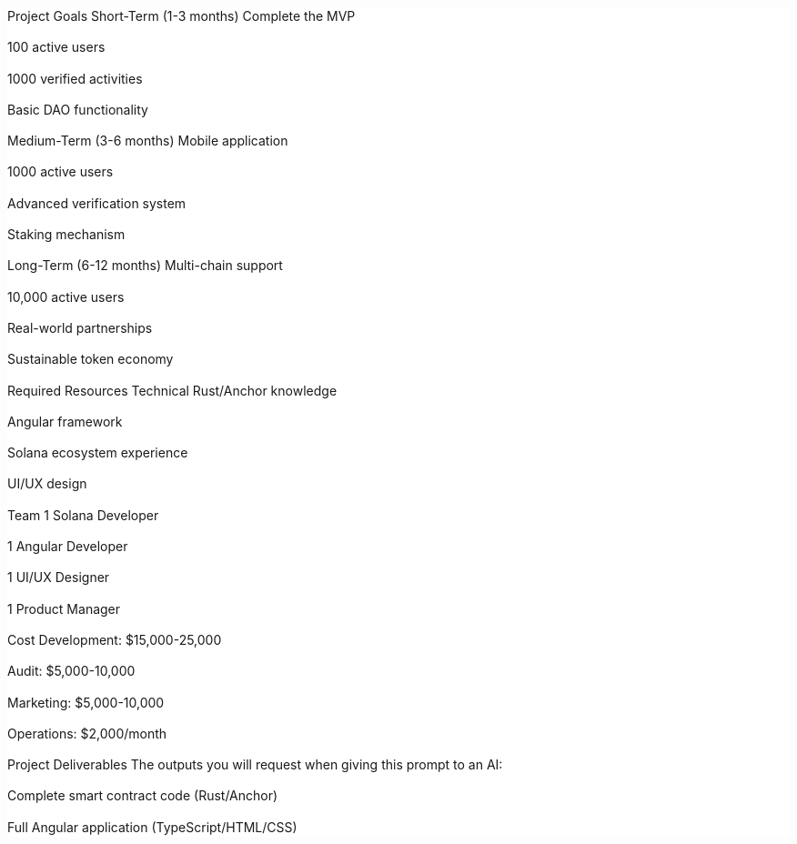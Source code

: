 Project Goals
Short-Term (1-3 months)
Complete the MVP

100 active users

1000 verified activities

Basic DAO functionality

Medium-Term (3-6 months)
Mobile application

1000 active users

Advanced verification system

Staking mechanism

Long-Term (6-12 months)
Multi-chain support

10,000 active users

Real-world partnerships

Sustainable token economy

Required Resources
Technical
Rust/Anchor knowledge

Angular framework

Solana ecosystem experience

UI/UX design

Team
1 Solana Developer

1 Angular Developer

1 UI/UX Designer

1 Product Manager

Cost
Development: $15,000-25,000

Audit: $5,000-10,000

Marketing: $5,000-10,000

Operations: $2,000/month

Project Deliverables
The outputs you will request when giving this prompt to an AI:

Complete smart contract code (Rust/Anchor)

Full Angular application (TypeScript/HTML/CSS)

